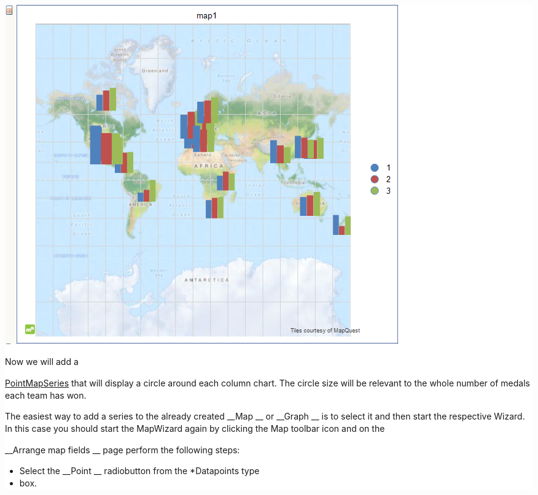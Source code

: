  
  ![Map Column Chart Done](images/Map/MapColumnChart_Done.png)

Now we will add a
              
[PointMapSeries](/reporting/api/Telerik.Reporting.PointMapSeries)
              that will display a circle around each column chart. The circle size will be relevant to the
              whole number of medals each team has won.
            


The easiest way to add a series to the already created 
__Map
__ or 
__Graph
__ is to select it
              and then start the respective Wizard. In this case you should start the MapWizard again by clicking the Map toolbar icon and on the
              
__Arrange map fields
__ page perform the following steps:
            


* Select the 
__Point
__ radiobutton from the 
*Datapoints type
* box.
                